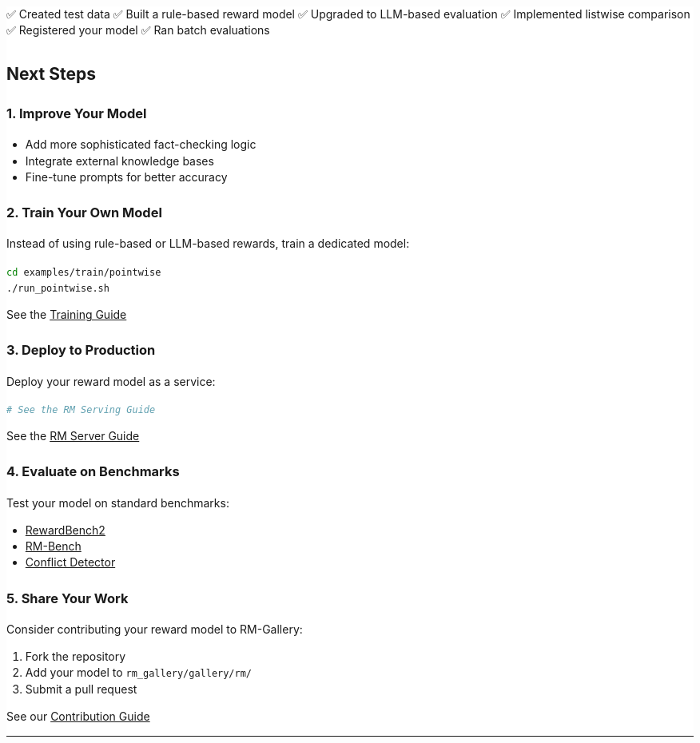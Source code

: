 ✅ Created test data
✅ Built a rule-based reward model
✅ Upgraded to LLM-based evaluation
✅ Implemented listwise comparison
✅ Registered your model
✅ Ran batch evaluations

## Next Steps

### 1. Improve Your Model

- Add more sophisticated fact-checking logic
- Integrate external knowledge bases
- Fine-tune prompts for better accuracy

### 2. Train Your Own Model

Instead of using rule-based or LLM-based rewards, train a dedicated model:

```bash
cd examples/train/pointwise
./run_pointwise.sh
```

See the [Training Guide](training_rm/training_rm.md)

### 3. Deploy to Production

Deploy your reward model as a service:

```bash
# See the RM Serving Guide
```

See the [RM Server Guide](rm_serving/rm_server.md)

### 4. Evaluate on Benchmarks

Test your model on standard benchmarks:

- [RewardBench2](evaluation/rewardbench2.md)
- [RM-Bench](evaluation/rmbench.md)
- [Conflict Detector](evaluation/conflict_detector.md)

### 5. Share Your Work

Consider contributing your reward model to RM-Gallery:

1. Fork the repository
2. Add your model to `rm_gallery/gallery/rm/`
3. Submit a pull request

See our [Contribution Guide](../../contribution.md)

---
